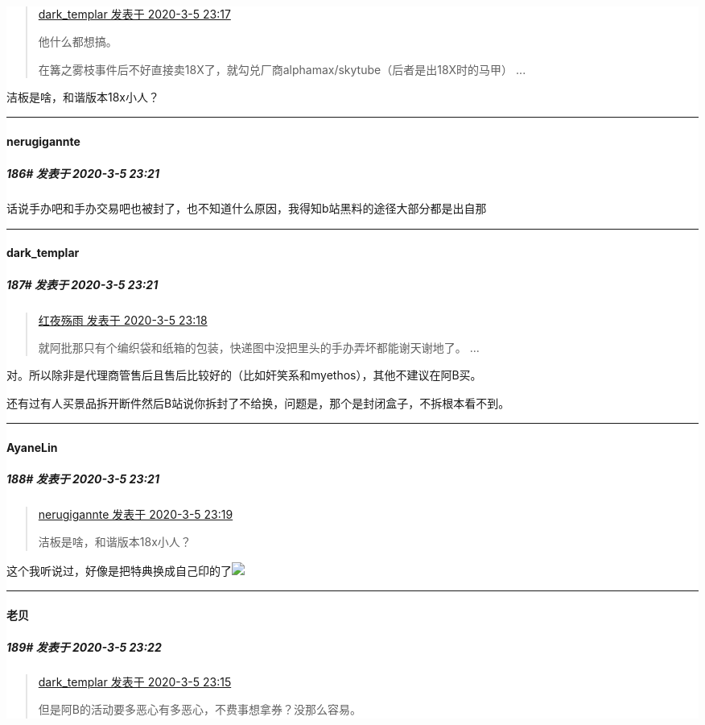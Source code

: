 
<blockquote><a href="httphttps://bbs.saraba1st.com/2b/forum.php?mod=redirect&amp;goto=findpost&amp;pid=46630503&amp;ptid=1917265" target="_blank">dark_templar 发表于 2020-3-5 23:17</a>

他什么都想搞。


在篝之雾枝事件后不好直接卖18X了，就勾兑厂商alphamax/skytube（后者是出18X时的马甲） ...</blockquote>
洁板是啥，和谐版本18x小人？


-----

####  nerugigannte  
##### 186#       发表于 2020-3-5 23:21


话说手办吧和手办交易吧也被封了，也不知道什么原因，我得知b站黑料的途径大部分都是出自那


-----

####  dark_templar  
##### 187#       发表于 2020-3-5 23:21


<blockquote><a href="httphttps://bbs.saraba1st.com/2b/forum.php?mod=redirect&amp;goto=findpost&amp;pid=46630513&amp;ptid=1917265" target="_blank">红夜殇雨 发表于 2020-3-5 23:18</a>

就阿批那只有个编织袋和纸箱的包装，快递图中没把里头的手办弄坏都能谢天谢地了。 ...</blockquote>
对。所以除非是代理商管售后且售后比较好的（比如奸笑系和myethos），其他不建议在阿B买。


还有过有人买景品拆开断件然后B站说你拆封了不给换，问题是，那个是封闭盒子，不拆根本看不到。


-----

####  AyaneLin  
##### 188#       发表于 2020-3-5 23:21


<blockquote><a href="httphttps://bbs.saraba1st.com/2b/forum.php?mod=redirect&amp;goto=findpost&amp;pid=46630528&amp;ptid=1917265" target="_blank">nerugigannte 发表于 2020-3-5 23:19</a>

洁板是啥，和谐版本18x小人？</blockquote>
这个我听说过，好像是把特典换成自己印的了<img src="https://static.saraba1st.com/image/smiley/face2017/067.png" referrerpolicy="no-referrer">


-----

####  老贝  
##### 189#       发表于 2020-3-5 23:22


<blockquote><a href="httphttps://bbs.saraba1st.com/2b/forum.php?mod=redirect&amp;goto=findpost&amp;pid=46630476&amp;ptid=1917265" target="_blank">dark_templar 发表于 2020-3-5 23:15</a>

但是阿B的活动要多恶心有多恶心，不费事想拿券？没那么容易。
